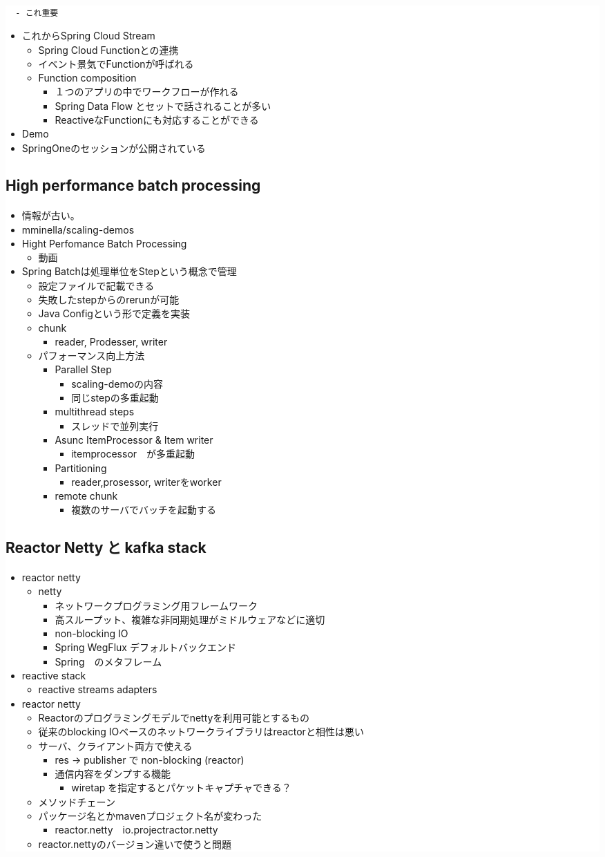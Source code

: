       - これ重要
- これからSpring Cloud Stream
  - Spring Cloud Functionとの連携
  - イベント景気でFunctionが呼ばれる
  - Function composition
    - １つのアプリの中でワークフローが作れる
    - Spring Data Flow とセットで話されることが多い
    - ReactiveなFunctionにも対応することができる
- Demo
- SpringOneのセッションが公開されている

## High performance batch processing

- 情報が古い。
- mminella/scaling-demos
- Hight Perfomance Batch Processing
  - 動画
- Spring Batchは処理単位をStepという概念で管理
  - 設定ファイルで記載できる
  - 失敗したstepからのrerunが可能
  - Java Configという形で定義を実装
  - chunk
    - reader, Prodesser, writer
  - パフォーマンス向上方法
    - Parallel Step
      - scaling-demoの内容
      - 同じstepの多重起動
    - multithread steps
      - スレッドで並列実行
    - Asunc ItemProcessor & Item writer
      - itemprocessor　が多重起動
    - Partitioning
      - reader,prosessor, writerをworker
    - remote chunk
      - 複数のサーバでバッチを起動する


## Reactor Netty と kafka stack

- reactor netty
  - netty
    - ネットワークプログラミング用フレームワーク
    - 高スループット、複雑な非同期処理がミドルウェアなどに適切
    - non-blocking IO
    - Spring WegFlux デフォルトバックエンド
    - Spring　のメタフレーム
- reactive stack
  - reactive streams adapters
- reactor netty
  - Reactorのプログラミングモデルでnettyを利用可能とするもの
  - 従来のblocking IOベースのネットワークライブラリはreactorと相性は悪い
  - サーバ、クライアント両方で使える
    - res -> publisher で non-blocking (reactor)
    - 通信内容をダンプする機能
      - wiretap を指定するとパケットキャプチャできる？
  - メソッドチェーン
  - パッケージ名とかmavenプロジェクト名が変わった
    - reactor.netty　io.projectractor.netty
  - reactor.nettyのバージョン違いで使うと問題
